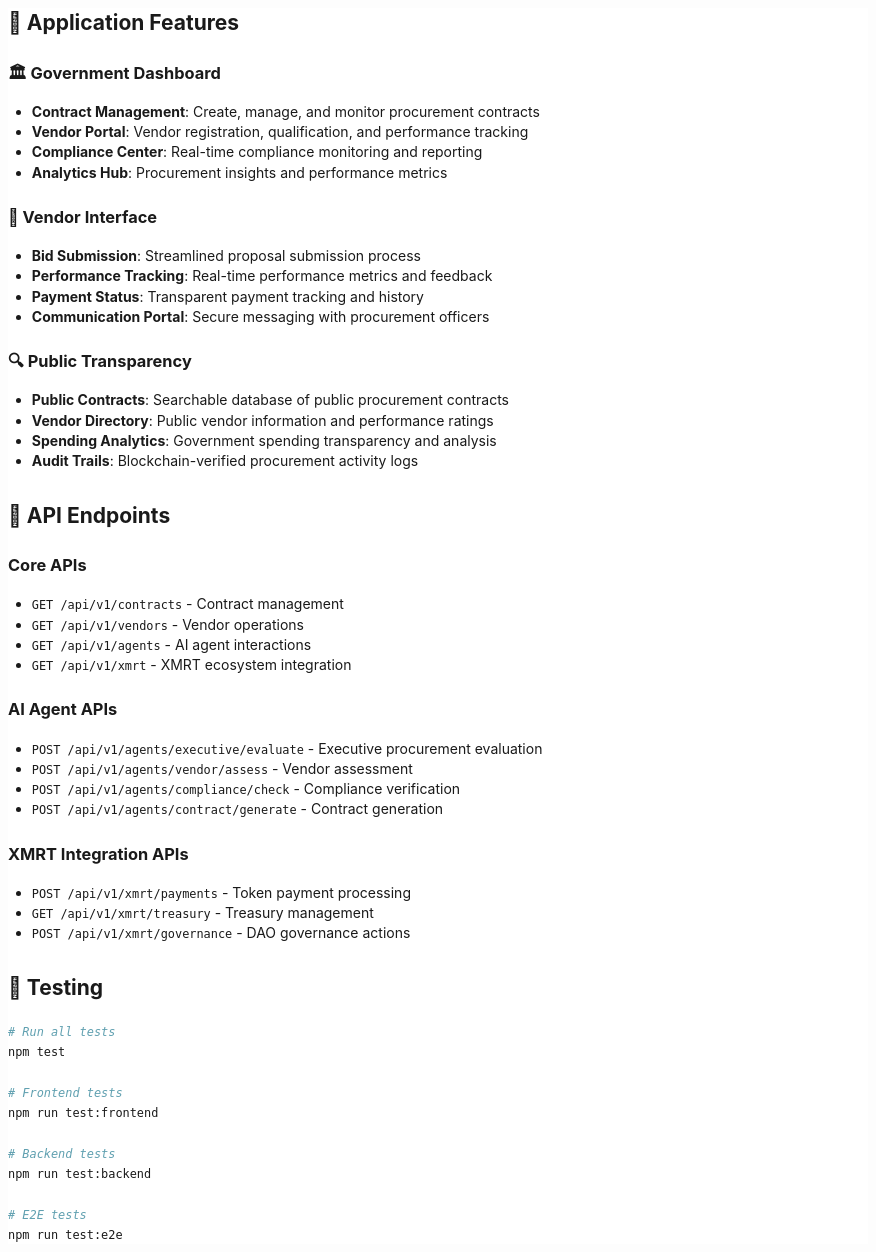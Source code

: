 ## 📱 Application Features

### 🏛️ Government Dashboard
- **Contract Management**: Create, manage, and monitor procurement contracts
- **Vendor Portal**: Vendor registration, qualification, and performance tracking
- **Compliance Center**: Real-time compliance monitoring and reporting
- **Analytics Hub**: Procurement insights and performance metrics

### 🤝 Vendor Interface
- **Bid Submission**: Streamlined proposal submission process
- **Performance Tracking**: Real-time performance metrics and feedback
- **Payment Status**: Transparent payment tracking and history
- **Communication Portal**: Secure messaging with procurement officers

### 🔍 Public Transparency
- **Public Contracts**: Searchable database of public procurement contracts
- **Vendor Directory**: Public vendor information and performance ratings
- **Spending Analytics**: Government spending transparency and analysis
- **Audit Trails**: Blockchain-verified procurement activity logs

## 🔧 API Endpoints

### Core APIs
- `GET /api/v1/contracts` - Contract management
- `GET /api/v1/vendors` - Vendor operations
- `GET /api/v1/agents` - AI agent interactions
- `GET /api/v1/xmrt` - XMRT ecosystem integration

### AI Agent APIs
- `POST /api/v1/agents/executive/evaluate` - Executive procurement evaluation
- `POST /api/v1/agents/vendor/assess` - Vendor assessment
- `POST /api/v1/agents/compliance/check` - Compliance verification
- `POST /api/v1/agents/contract/generate` - Contract generation

### XMRT Integration APIs
- `POST /api/v1/xmrt/payments` - Token payment processing
- `GET /api/v1/xmrt/treasury` - Treasury management
- `POST /api/v1/xmrt/governance` - DAO governance actions

## 🧪 Testing

```bash
# Run all tests
npm test

# Frontend tests
npm run test:frontend

# Backend tests
npm run test:backend

# E2E tests
npm run test:e2e
```
